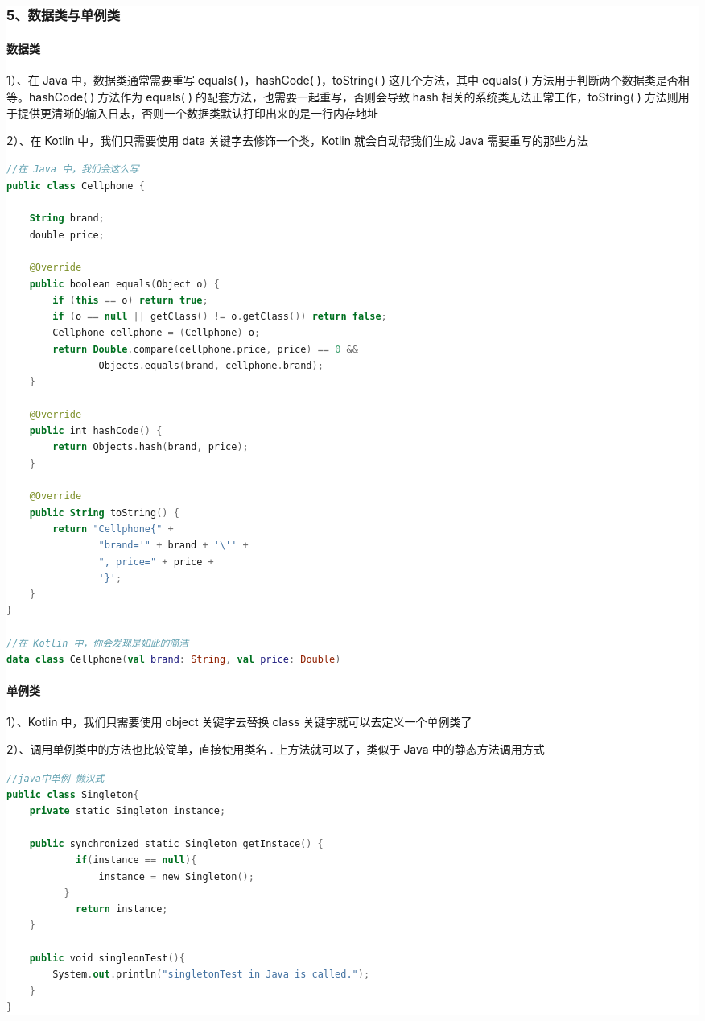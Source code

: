 ### 5、数据类与单例类

#### 数据类

1）、在 Java 中，数据类通常需要重写 equals( )，hashCode( )，toString( ) 这几个方法，其中 equals( ) 方法用于判断两个数据类是否相等。hashCode( ) 方法作为 equals( ) 的配套方法，也需要一起重写，否则会导致 hash 相关的系统类无法正常工作，toString( ) 方法则用于提供更清晰的输入日志，否则一个数据类默认打印出来的是一行内存地址

2）、在 Kotlin 中，我们只需要使用 data 关键字去修饰一个类，Kotlin 就会自动帮我们生成 Java 需要重写的那些方法

```kotlin
//在 Java 中，我们会这么写
public class Cellphone {
    
    String brand;
    double price;

    @Override
    public boolean equals(Object o) {
        if (this == o) return true;
        if (o == null || getClass() != o.getClass()) return false;
        Cellphone cellphone = (Cellphone) o;
        return Double.compare(cellphone.price, price) == 0 &&
                Objects.equals(brand, cellphone.brand);
    }

    @Override
    public int hashCode() {
        return Objects.hash(brand, price);
    }

    @Override
    public String toString() {
        return "Cellphone{" +
                "brand='" + brand + '\'' +
                ", price=" + price +
                '}';
    }
}

//在 Kotlin 中，你会发现是如此的简洁
data class Cellphone(val brand: String, val price: Double)
```

#### 单例类

1）、Kotlin 中，我们只需要使用 object 关键字去替换 class 关键字就可以去定义一个单例类了

2）、调用单例类中的方法也比较简单，直接使用类名 . 上方法就可以了，类似于 Java 中的静态方法调用方式

```kotlin
//java中单例 懒汉式
public class Singleton{
  	private static Singleton instance;
  
  	public synchronized static Singleton getInstace() {
      		if(instance == null){
            	instance = new Singleton();
          }
      		return instance;
    }
  
  	public void singleonTest(){
      	System.out.println("singletonTest in Java is called.");
    }
}
```